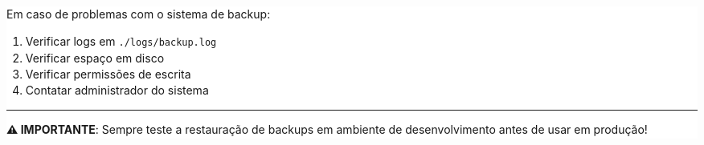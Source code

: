 Em caso de problemas com o sistema de backup:

1. Verificar logs em `./logs/backup.log`
2. Verificar espaço em disco
3. Verificar permissões de escrita
4. Contatar administrador do sistema

---

**⚠️ IMPORTANTE**: Sempre teste a restauração de backups em ambiente de desenvolvimento antes de usar em produção!
